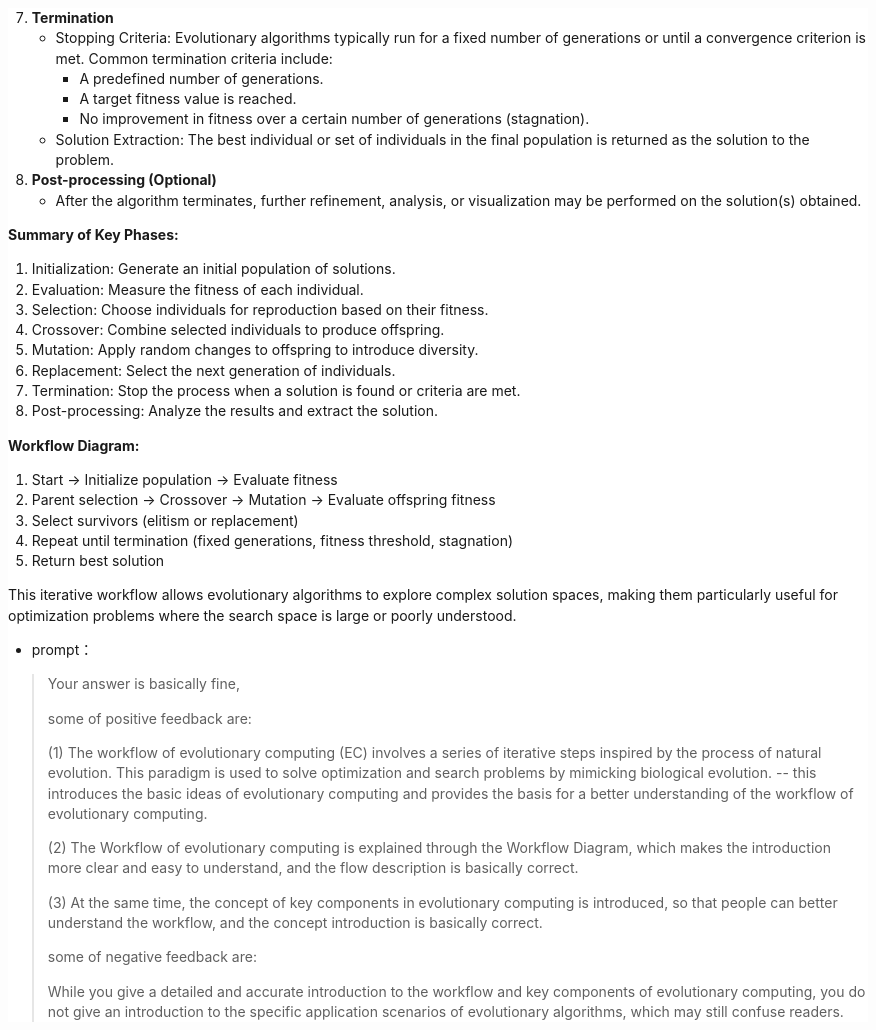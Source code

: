 7. **Termination**
   - Stopping Criteria: Evolutionary algorithms typically run for a fixed number of generations or until a convergence criterion is met. Common termination criteria include:
     - A predefined number of generations.
     - A target fitness value is reached.
     - No improvement in fitness over a certain number of generations (stagnation).
   - Solution Extraction: The best individual or set of individuals in the final population is returned as the solution to the problem.
8. **Post-processing (Optional)**
   - After the algorithm terminates, further refinement, analysis, or visualization may be performed on the solution(s) obtained.

**Summary of Key Phases:**
1. Initialization: Generate an initial population of solutions.
2. Evaluation: Measure the fitness of each individual.
3. Selection: Choose individuals for reproduction based on their fitness.
4. Crossover: Combine selected individuals to produce offspring.
5. Mutation: Apply random changes to offspring to introduce diversity.
6. Replacement: Select the next generation of individuals.
7. Termination: Stop the process when a solution is found or criteria are met.
8. Post-processing: Analyze the results and extract the solution.

**Workflow Diagram:**
1. Start → Initialize population → Evaluate fitness
2. Parent selection → Crossover → Mutation → Evaluate offspring fitness
3. Select survivors (elitism or replacement)
4. Repeat until termination (fixed generations, fitness threshold, stagnation)
5. Return best solution

This iterative workflow allows evolutionary algorithms to explore complex solution spaces, making them particularly useful for optimization problems where the search space is large or poorly understood.

</blockquote>

- prompt：

<blockquote>

Your answer is basically fine,

some of positive feedback are:

(1) The workflow of evolutionary computing (EC) involves a series of iterative steps inspired by the process of natural evolution. This paradigm is used to solve optimization and search problems by mimicking biological evolution.  -- this introduces the basic ideas of evolutionary computing and provides the basis for a better understanding of the workflow of evolutionary computing.

(2) The Workflow of evolutionary computing is explained through the Workflow Diagram, which makes the introduction more clear and easy to understand, and the flow description is basically correct.

(3) At the same time, the concept of key components in evolutionary computing is introduced, so that people can better understand the workflow, and the concept introduction is basically correct.

some of negative feedback are:

While you give a detailed and accurate introduction to the workflow and key components of evolutionary computing, you do not give an introduction to the specific application scenarios of evolutionary algorithms, which may still confuse readers.
